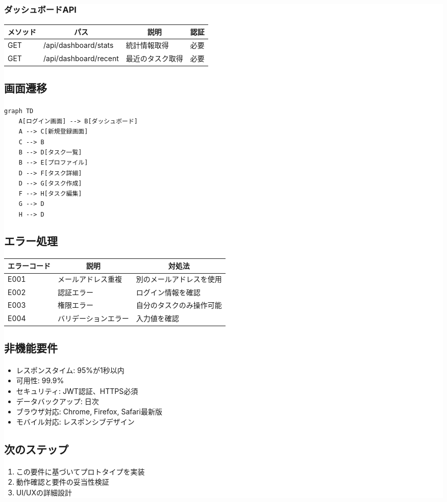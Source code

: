 ### ダッシュボードAPI
| メソッド | パス | 説明 | 認証 |
|---------|------|------|------|
| GET | /api/dashboard/stats | 統計情報取得 | 必要 |
| GET | /api/dashboard/recent | 最近のタスク取得 | 必要 |

## 画面遷移
```mermaid
graph TD
    A[ログイン画面] --> B[ダッシュボード]
    A --> C[新規登録画面]
    C --> B
    B --> D[タスク一覧]
    B --> E[プロファイル]
    D --> F[タスク詳細]
    D --> G[タスク作成]
    F --> H[タスク編集]
    G --> D
    H --> D
```

## エラー処理
| エラーコード | 説明 | 対処法 |
|------------|------|--------|
| E001 | メールアドレス重複 | 別のメールアドレスを使用 |
| E002 | 認証エラー | ログイン情報を確認 |
| E003 | 権限エラー | 自分のタスクのみ操作可能 |
| E004 | バリデーションエラー | 入力値を確認 |

## 非機能要件
- レスポンスタイム: 95%が1秒以内
- 可用性: 99.9%
- セキュリティ: JWT認証、HTTPS必須
- データバックアップ: 日次
- ブラウザ対応: Chrome, Firefox, Safari最新版
- モバイル対応: レスポンシブデザイン

## 次のステップ
1. この要件に基づいてプロトタイプを実装
2. 動作確認と要件の妥当性検証
3. UI/UXの詳細設計